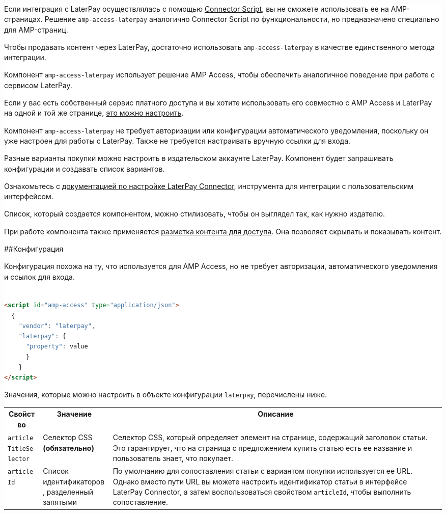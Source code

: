 Если интеграция с LaterPay осуществлялась с помощью [Connector Script](https://docs.laterpay.net/connector/), вы не сможете использовать ее на AMP-страницах. Решение `amp-access-laterpay` аналогично Connector Script по функциональности, но предназначено специально для AMP-страниц.

Чтобы продавать контент через LaterPay, достаточно использовать `amp-access-laterpay` в качестве единственного метода интеграции.

Компонент `amp-access-laterpay` использует решение AMP Access, чтобы обеспечить аналогичное поведение при работе с сервисом LaterPay.

Если у вас есть собственный сервис платного доступа и вы хотите использовать его совместно с AMP Access и LaterPay на одной и той же странице, [это можно настроить](#using-amp-access-laterpay-together-with-amp-access).

Компонент `amp-access-laterpay` не требует авторизации или конфигурации автоматического уведомления, поскольку он уже настроен для работы с LaterPay. Также не требуется настраивать вручную ссылки для входа.

Разные варианты покупки можно настроить в издательском аккаунте LaterPay. Компонент будет запрашивать конфигурации и создавать список вариантов.

Ознакомьтесь с [документацией по настройке LaterPay Connector](https://docs.laterpay.net/connector/configuration/), инструмента для интеграции с пользовательским интерфейсом.

Список, который создается компонентом, можно стилизовать, чтобы он выглядел так, как нужно издателю.

При работе компонента также применяется [разметка контента для доступа](https://www.ampproject.org/docs/reference/components/amp-access#access-content-markup). Она позволяет скрывать и показывать контент.

##Конфигурация

Конфигурация похожа на ту, что используется для AMP Access, но не требует авторизации, автоматического уведомления и ссылок для входа.

```html

<script id="amp-access" type="application/json">
  {
    "vendor": "laterpay",
    "laterpay": {
      "property": value
      }
    }
</script>

```

Значения, которые можно настроить в объекте конфигурации `laterpay`, перечислены ниже.

<table>
  <tr>
    <th class="col-fourty">Свойство</th>
    <th class="col-twenty">Значение</th>
    <th class="col-fourty">Описание</th>
  </tr>
  <tr>
    <td><code>articleTitleSelector</code></td>
    <td>Селектор CSS <strong>(обязательно)</strong></td>
    <td>Селектор CSS, который определяет элемент на странице, содержащий заголовок статьи. Это гарантирует, что на страница с предложением купить статью есть ее название и пользователь знает, что покупает.</td>
  </tr>
  <tr>
    <td><code>articleId</code></td>
    <td>Список идентификаторов, разделенный запятыми</td>
    <td>По умолчанию для сопоставления статьи с вариантом покупки используется ее URL. Однако вместо пути URL вы можете настроить идентификатор статьи в интерфейсе LaterPay Connector, а затем воспользоваться свойством <code>articleId</code>, чтобы выполнить сопоставление.